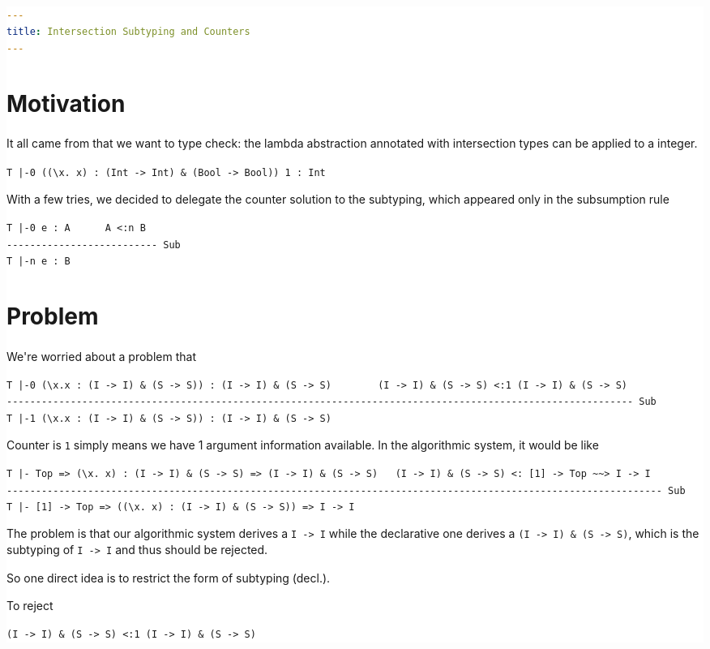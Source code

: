 ```yaml
---
title: Intersection Subtyping and Counters
---
```


# Motivation

It all came from that we want to type check: the lambda abstraction annotated with intersection types can be applied to a integer.

```
T |-0 ((\x. x) : (Int -> Int) & (Bool -> Bool)) 1 : Int
```

With a few tries, we decided to delegate the counter solution to the subtyping, which appeared only in the subsumption rule

```
T |-0 e : A      A <:n B
-------------------------- Sub
T |-n e : B
```

# Problem

We're worried about a problem that

```
T |-0 (\x.x : (I -> I) & (S -> S)) : (I -> I) & (S -> S)        (I -> I) & (S -> S) <:1 (I -> I) & (S -> S)
------------------------------------------------------------------------------------------------------------ Sub
T |-1 (\x.x : (I -> I) & (S -> S)) : (I -> I) & (S -> S)
```

Counter is `1` simply means we have 1 argument information available. In the algorithmic system, it would be like

```
T |- Top => (\x. x) : (I -> I) & (S -> S) => (I -> I) & (S -> S)   (I -> I) & (S -> S) <: [1] -> Top ~~> I -> I
----------------------------------------------------------------------------------------------------------------- Sub
T |- [1] -> Top => ((\x. x) : (I -> I) & (S -> S)) => I -> I
```

The problem is that our algorithmic system derives a `I -> I` while the declarative one derives a `(I -> I) & (S -> S)`, which is the subtyping of `I -> I` and thus should be rejected.

So one direct idea is to restrict the form of subtyping (decl.).

To reject

```
(I -> I) & (S -> S) <:1 (I -> I) & (S -> S)
```
